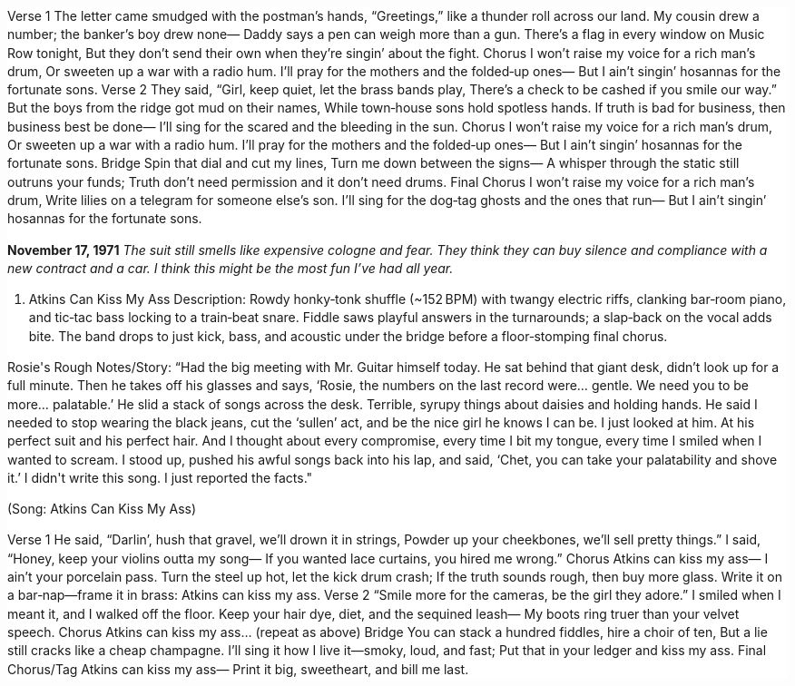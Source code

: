 Verse 1 The letter came smudged with the postman’s hands, “Greetings,” like a thunder roll across our land. My cousin drew a number; the banker’s boy drew none— Daddy says a pen can weigh more than a gun. There’s a flag in every window on Music Row tonight, But they don’t send their own when they’re singin’ about the fight. Chorus I won’t raise my voice for a rich man’s drum, Or sweeten up a war with a radio hum. I’ll pray for the mothers and the folded‑up ones— But I ain’t singin’ hosannas for the fortunate sons. Verse 2 They said, “Girl, keep quiet, let the brass bands play, There’s a check to be cashed if you smile our way.” But the boys from the ridge got mud on their names, While town‑house sons hold spotless hands. If truth is bad for business, then business best be done— I’ll sing for the scared and the bleeding in the sun. Chorus I won’t raise my voice for a rich man’s drum, Or sweeten up a war with a radio hum. I’ll pray for the mothers and the folded‑up ones— But I ain’t singin’ hosannas for the fortunate sons. Bridge Spin that dial and cut my lines, Turn me down between the signs— A whisper through the static still outruns your funds; Truth don’t need permission and it don’t need drums. Final Chorus I won’t raise my voice for a rich man’s drum, Write lilies on a telegram for someone else’s son. I’ll sing for the dog‑tag ghosts and the ones that run— But I ain’t singin’ hosannas for the fortunate sons.  
  
  
  
  
  
**November 17, 1971** *The suit still smells like expensive cologne and fear. They think they can buy silence and compliance with a new contract and a car. I think this might be the most fun I’ve had all year.*  
  
  
  
  
  
1. Atkins Can Kiss My Ass Description: Rowdy honky‑tonk shuffle (~152 BPM) with twangy electric riffs, clanking bar‑room piano, and tic‑tac bass locking to a train‑beat snare. Fiddle saws playful answers in the turnarounds; a slap‑back on the vocal adds bite. The band drops to just kick, bass, and acoustic under the bridge before a floor‑stomping final chorus.  
  
Rosie's Rough Notes/Story: “Had the big meeting with Mr. Guitar himself today. He sat behind that giant desk, didn’t look up for a full minute. Then he takes off his glasses and says, ‘Rosie, the numbers on the last record were… gentle. We need you to be more… palatable.’ He slid a stack of songs across the desk. Terrible, syrupy things about daisies and holding hands. He said I needed to stop wearing the black jeans, cut the ‘sullen’ act, and be the nice girl he knows I can be. I just looked at him. At his perfect suit and his perfect hair. And I thought about every compromise, every time I bit my tongue, every time I smiled when I wanted to scream. I stood up, pushed his awful songs back into his lap, and said, ‘Chet, you can take your palatability and shove it.’ I didn't write this song. I just reported the facts."  
  
  
  
  
  
(Song: Atkins Can Kiss My Ass)  
  
Verse 1 He said, “Darlin’, hush that gravel, we’ll drown it in strings, Powder up your cheekbones, we’ll sell pretty things.” I said, “Honey, keep your violins outta my song— If you wanted lace curtains, you hired me wrong.” Chorus Atkins can kiss my ass— I ain’t your porcelain pass. Turn the steel up hot, let the kick drum crash; If the truth sounds rough, then buy more glass. Write it on a bar‑nap—frame it in brass: Atkins can kiss my ass. Verse 2 “Smile more for the cameras, be the girl they adore.” I smiled when I meant it, and I walked off the floor. Keep your hair dye, diet, and the sequined leash— My boots ring truer than your velvet speech. Chorus Atkins can kiss my ass… (repeat as above) Bridge You can stack a hundred fiddles, hire a choir of ten, But a lie still cracks like a cheap champagne. I’ll sing it how I live it—smoky, loud, and fast; Put that in your ledger and kiss my ass. Final Chorus/Tag Atkins can kiss my ass— Print it big, sweetheart, and bill me last.  
  
